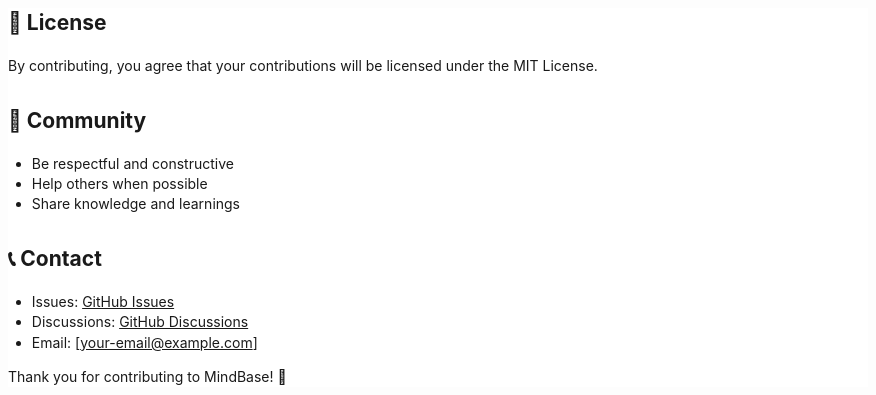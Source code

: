 ## 📄 License

By contributing, you agree that your contributions will be licensed under the MIT License.

## 🤝 Community

- Be respectful and constructive
- Help others when possible
- Share knowledge and learnings

## 📞 Contact

- Issues: [GitHub Issues](https://github.com/kazukinakai/mindbase/issues)
- Discussions: [GitHub Discussions](https://github.com/kazukinakai/mindbase/discussions)
- Email: [your-email@example.com]

Thank you for contributing to MindBase! 🎉
